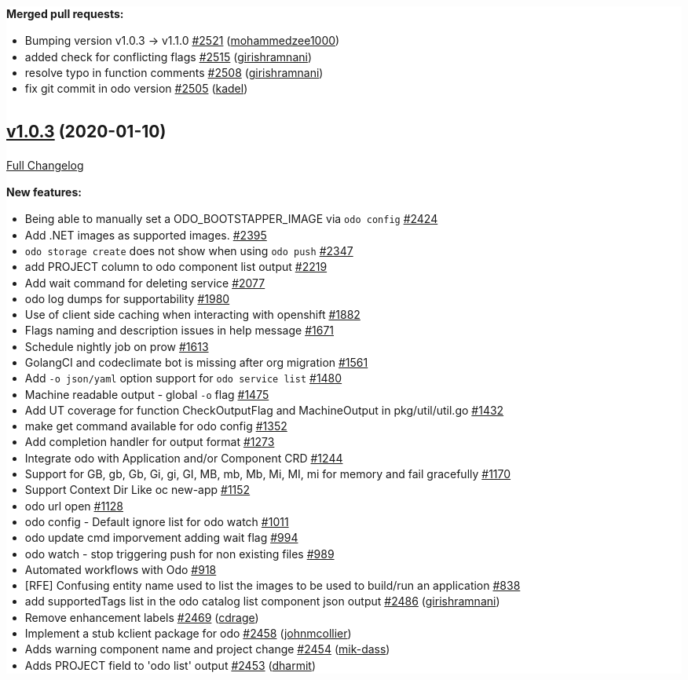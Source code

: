 **Merged pull requests:**

- Bumping version v1.0.3 -\> v1.1.0 [\#2521](https://github.com/openshift/odo/pull/2521) ([mohammedzee1000](https://github.com/mohammedzee1000))
- added check for conflicting flags [\#2515](https://github.com/openshift/odo/pull/2515) ([girishramnani](https://github.com/girishramnani))
- resolve typo in function comments [\#2508](https://github.com/openshift/odo/pull/2508) ([girishramnani](https://github.com/girishramnani))
- fix git commit in odo version [\#2505](https://github.com/openshift/odo/pull/2505) ([kadel](https://github.com/kadel))

## [v1.0.3](https://github.com/openshift/odo/tree/v1.0.3) (2020-01-10)

[Full Changelog](https://github.com/openshift/odo/compare/v1.0.2...v1.0.3)

**New features:**

- Being able to manually set a ODO\_BOOTSTAPPER\_IMAGE via `odo config` [\#2424](https://github.com/openshift/odo/issues/2424)
- Add .NET images as supported images. [\#2395](https://github.com/openshift/odo/issues/2395)
- `odo storage create` does not show when using `odo push` [\#2347](https://github.com/openshift/odo/issues/2347)
- add PROJECT column to odo component list output [\#2219](https://github.com/openshift/odo/issues/2219)
- Add wait command for deleting service [\#2077](https://github.com/openshift/odo/issues/2077)
- odo log dumps for supportability [\#1980](https://github.com/openshift/odo/issues/1980)
- Use of client side caching when interacting with openshift [\#1882](https://github.com/openshift/odo/issues/1882)
- Flags naming and description issues in help message [\#1671](https://github.com/openshift/odo/issues/1671)
- Schedule nightly job on prow [\#1613](https://github.com/openshift/odo/issues/1613)
- GolangCI and codeclimate bot is missing after org migration [\#1561](https://github.com/openshift/odo/issues/1561)
- Add `-o json/yaml` option support for `odo service list` [\#1480](https://github.com/openshift/odo/issues/1480)
- Machine readable output - global `-o` flag [\#1475](https://github.com/openshift/odo/issues/1475)
- Add UT coverage for function CheckOutputFlag and MachineOutput in pkg/util/util.go [\#1432](https://github.com/openshift/odo/issues/1432)
- make get command available for odo config [\#1352](https://github.com/openshift/odo/issues/1352)
- Add completion handler for output format [\#1273](https://github.com/openshift/odo/issues/1273)
- Integrate odo with Application and/or Component CRD [\#1244](https://github.com/openshift/odo/issues/1244)
- Support for GB, gb, Gb, Gi, gi, GI, MB, mb, Mb, Mi, MI, mi for memory and fail gracefully [\#1170](https://github.com/openshift/odo/issues/1170)
- Support Context Dir Like oc new-app [\#1152](https://github.com/openshift/odo/issues/1152)
- odo url open [\#1128](https://github.com/openshift/odo/issues/1128)
- odo config - Default ignore list for odo watch [\#1011](https://github.com/openshift/odo/issues/1011)
- odo update cmd imporvement adding wait flag [\#994](https://github.com/openshift/odo/issues/994)
- odo watch - stop triggering push for non existing files [\#989](https://github.com/openshift/odo/issues/989)
- Automated workflows with Odo [\#918](https://github.com/openshift/odo/issues/918)
- \[RFE\] Confusing entity name used to list the images to be used to build/run an application [\#838](https://github.com/openshift/odo/issues/838)
- add supportedTags list in the odo catalog list component json output [\#2486](https://github.com/openshift/odo/pull/2486) ([girishramnani](https://github.com/girishramnani))
- Remove enhancement labels [\#2469](https://github.com/openshift/odo/pull/2469) ([cdrage](https://github.com/cdrage))
- Implement a stub kclient package for odo [\#2458](https://github.com/openshift/odo/pull/2458) ([johnmcollier](https://github.com/johnmcollier))
- Adds warning component name and project change [\#2454](https://github.com/openshift/odo/pull/2454) ([mik-dass](https://github.com/mik-dass))
- Adds PROJECT field to 'odo list' output [\#2453](https://github.com/openshift/odo/pull/2453) ([dharmit](https://github.com/dharmit))